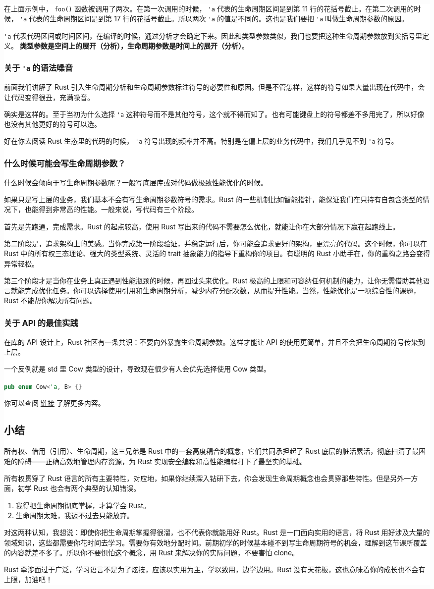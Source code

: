 在上面示例中， `foo()` 函数被调用了两次。在第一次调用的时候， `'a` 代表的生命周期区间是到第 11 行的花括号截止。在第二次调用的时候， `'a` 代表的生命周期区间是到第 17 行的花括号截止。所以两次 `'a` 的值是不同的。这也是我们要把 `'a` 叫做生命周期参数的原因。

`'a` 代表代码区间或时间区间，在编译的时候，通过分析才会确定下来。因此和类型参数类似，我们也要把这种生命周期参数放到尖括号里定义。 **类型参数是空间上的展开（分析），生命周期参数是时间上的展开（分析）**。

### 关于 `'a` 的语法噪音

前面我们讲解了 Rust 引入生命周期分析和生命周期参数标注符号的必要性和原因。但是不管怎样，这样的符号如果大量出现在代码中，会让代码变得很丑，充满噪音。

确实是这样的。至于当初为什么选择 `'a` 这种符号而不是其他符号，这个就不得而知了。也有可能键盘上的符号都差不多用完了，所以好像也没有其他更好的符号可以选。

好在你去阅读 Rust 生态里的代码的时候， `'a` 符号出现的频率并不高。特别是在偏上层的业务代码中，我们几乎见不到 `'a` 符号。

### 什么时候可能会写生命周期参数？

什么时候会倾向于写生命周期参数呢？一般写底层库或对代码做极致性能优化的时候。

如果只是写上层的业务，我们基本不会有写生命周期参数符号的需求。Rust 的一些机制比如智能指针，能保证我们在只持有自包含类型的情况下，也能得到非常高的性能。一般来说，写代码有三个阶段。

首先是先跑通，完成需求。Rust 的起点较高，使用 Rust 写出来的代码不需要怎么优化，就能让你在大部分情况下赢在起跑线上。

第二阶段是，追求架构上的美感。当你完成第一阶段验证，并稳定运行后，你可能会追求更好的架构，更漂亮的代码。这个时候，你可以在 Rust 中的所有权三态理论、强大的类型系统、灵活的 trait 抽象能力的指导下重构你的项目。有聪明的 Rust 小助手在，你的重构之路会变得异常轻松。

第三个阶段才是当你在业务上真正遇到性能瓶颈的时候，再回过头来优化。Rust 极高的上限和可容纳任何机制的能力，让你无需借助其他语言就能完成优化任务。你可以选择使用引用和生命周期分析，减少内存分配次数，从而提升性能。当然，性能优化是一项综合性的课题，Rust 不能帮你解决所有问题。

### 关于 API 的最佳实践

在库的 API 设计上，Rust 社区有一条共识：不要向外暴露生命周期参数。这样才能让 API 的使用更简单，并且不会把生命周期符号传染到上层。

一个反例就是 std 里 Cow 类型的设计，导致现在很少有人会优先选择使用 Cow 类型。

```rust
pub enum Cow<'a, B> {}
```

你可以查阅 [链接](https://doc.rust-lang.org/std/borrow/enum.Cow.html) 了解更多内容。

## 小结

所有权、借用（引用）、生命周期，这三兄弟是 Rust 中的一套高度耦合的概念，它们共同承担起了 Rust 底层的脏活累活，彻底扫清了最困难的障碍——正确高效地管理内存资源，为 Rust 实现安全编程和高性能编程打下了最坚实的基础。

所有权贯穿了 Rust 语言的所有主要特性，对应地，如果你继续深入钻研下去，你会发现生命周期概念也会贯穿那些特性。但是另外一方面，初学 Rust 也会有两个典型的认知错误。

1. 我得把生命周期彻底掌握，才算学会 Rust。
2. 生命周期太难，我迈不过去只能放弃。

对这两种认知，我想说：即使你把生命周期掌握得很溜，也不代表你就能用好 Rust。Rust 是一门面向实用的语言，将 Rust 用好涉及大量的领域知识，这些都需要你花时间去学习。需要你有效地分配时间。前期初学的时候基本碰不到写生命周期符号的机会，理解到这节课所覆盖的内容就差不多了。所以你不要惧怕这个概念，用 Rust 来解决你的实际问题，不要害怕 clone。

Rust 牵涉面过于广泛，学习语言不是为了炫技，应该以实用为主，学以致用，边学边用。Rust 没有天花板，这也意味着你的成长也不会有上限，加油吧！
